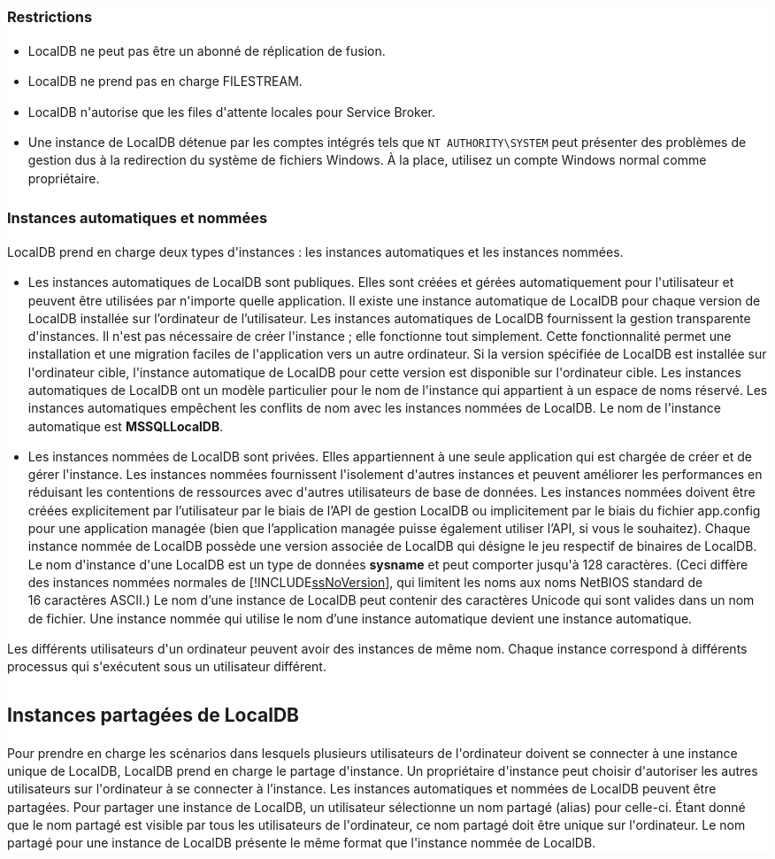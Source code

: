 ### <a name="restrictions"></a>Restrictions

- LocalDB ne peut pas être un abonné de réplication de fusion.

- LocalDB ne prend pas en charge FILESTREAM.

- LocalDB n'autorise que les files d'attente locales pour Service Broker.

- Une instance de LocalDB détenue par les comptes intégrés tels que `NT AUTHORITY\SYSTEM` peut présenter des problèmes de gestion dus à la redirection du système de fichiers Windows. À la place, utilisez un compte Windows normal comme propriétaire.

### <a name="automatic-and-named-instances"></a>Instances automatiques et nommées

LocalDB prend en charge deux types d'instances : les instances automatiques et les instances nommées.

- Les instances automatiques de LocalDB sont publiques. Elles sont créées et gérées automatiquement pour l'utilisateur et peuvent être utilisées par n'importe quelle application. Il existe une instance automatique de LocalDB pour chaque version de LocalDB installée sur l’ordinateur de l’utilisateur. Les instances automatiques de LocalDB fournissent la gestion transparente d'instances. Il n'est pas nécessaire de créer l'instance ; elle fonctionne tout simplement. Cette fonctionnalité permet une installation et une migration faciles de l'application vers un autre ordinateur. Si la version spécifiée de LocalDB est installée sur l'ordinateur cible, l'instance automatique de LocalDB pour cette version est disponible sur l'ordinateur cible. Les instances automatiques de LocalDB ont un modèle particulier pour le nom de l'instance qui appartient à un espace de noms réservé. Les instances automatiques empêchent les conflits de nom avec les instances nommées de LocalDB. Le nom de l'instance automatique est **MSSQLLocalDB**.

- Les instances nommées de LocalDB sont privées. Elles appartiennent à une seule application qui est chargée de créer et de gérer l'instance. Les instances nommées fournissent l'isolement d'autres instances et peuvent améliorer les performances en réduisant les contentions de ressources avec d'autres utilisateurs de base de données. Les instances nommées doivent être créées explicitement par l’utilisateur par le biais de l’API de gestion LocalDB ou implicitement par le biais du fichier app.config pour une application managée (bien que l’application managée puisse également utiliser l’API, si vous le souhaitez). Chaque instance nommée de LocalDB possède une version associée de LocalDB qui désigne le jeu respectif de binaires de LocalDB. Le nom d'instance d'une LocalDB est un type de données **sysname** et peut comporter jusqu'à 128 caractères. (Ceci diffère des instances nommées normales de [!INCLUDE[ssNoVersion](../../includes/ssnoversion-md.md)], qui limitent les noms aux noms NetBIOS standard de 16 caractères ASCII.) Le nom d’une instance de LocalDB peut contenir des caractères Unicode qui sont valides dans un nom de fichier. Une instance nommée qui utilise le nom d’une instance automatique devient une instance automatique.

Les différents utilisateurs d'un ordinateur peuvent avoir des instances de même nom. Chaque instance correspond à différents processus qui s'exécutent sous un utilisateur différent.

## <a name="shared-instances-of-localdb"></a>Instances partagées de LocalDB

Pour prendre en charge les scénarios dans lesquels plusieurs utilisateurs de l'ordinateur doivent se connecter à une instance unique de LocalDB, LocalDB prend en charge le partage d'instance. Un propriétaire d'instance peut choisir d'autoriser les autres utilisateurs sur l'ordinateur à se connecter à l’instance. Les instances automatiques et nommées de LocalDB peuvent être partagées. Pour partager une instance de LocalDB, un utilisateur sélectionne un nom partagé (alias) pour celle-ci. Étant donné que le nom partagé est visible par tous les utilisateurs de l'ordinateur, ce nom partagé doit être unique sur l'ordinateur. Le nom partagé pour une instance de LocalDB présente le même format que l'instance nommée de LocalDB.
